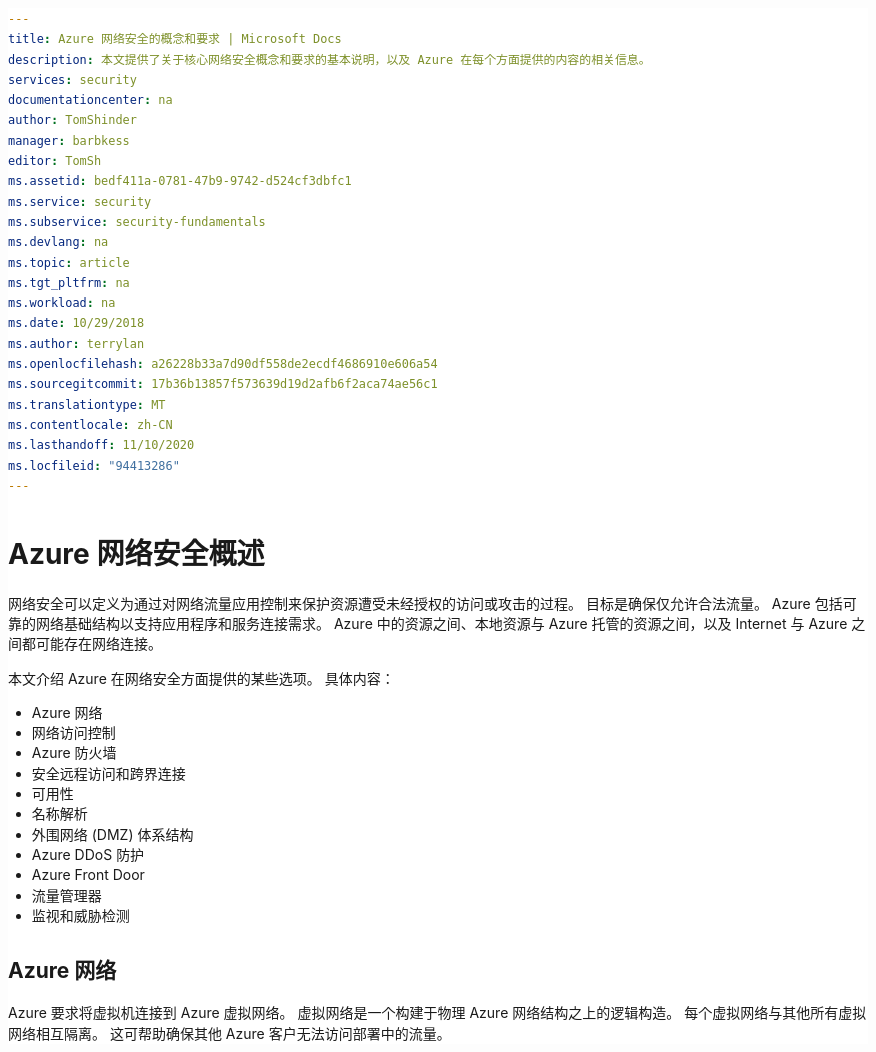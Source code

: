 ```yaml
---
title: Azure 网络安全的概念和要求 | Microsoft Docs
description: 本文提供了关于核心网络安全概念和要求的基本说明，以及 Azure 在每个方面提供的内容的相关信息。
services: security
documentationcenter: na
author: TomShinder
manager: barbkess
editor: TomSh
ms.assetid: bedf411a-0781-47b9-9742-d524cf3dbfc1
ms.service: security
ms.subservice: security-fundamentals
ms.devlang: na
ms.topic: article
ms.tgt_pltfrm: na
ms.workload: na
ms.date: 10/29/2018
ms.author: terrylan
ms.openlocfilehash: a26228b33a7d90df558de2ecdf4686910e606a54
ms.sourcegitcommit: 17b36b13857f573639d19d2afb6f2aca74ae56c1
ms.translationtype: MT
ms.contentlocale: zh-CN
ms.lasthandoff: 11/10/2020
ms.locfileid: "94413286"
---
```

# <a name="azure-network-security-overview"></a>Azure 网络安全概述

网络安全可以定义为通过对网络流量应用控制来保护资源遭受未经授权的访问或攻击的过程。 目标是确保仅允许合法流量。 Azure 包括可靠的网络基础结构以支持应用程序和服务连接需求。 Azure 中的资源之间、本地资源与 Azure 托管的资源之间，以及 Internet 与 Azure 之间都可能存在网络连接。

本文介绍 Azure 在网络安全方面提供的某些选项。 具体内容：

* Azure 网络
* 网络访问控制
* Azure 防火墙
* 安全远程访问和跨界连接
* 可用性
* 名称解析
* 外围网络 (DMZ) 体系结构
* Azure DDoS 防护
* Azure Front Door
* 流量管理器
* 监视和威胁检测

## <a name="azure-networking"></a>Azure 网络

Azure 要求将虚拟机连接到 Azure 虚拟网络。 虚拟网络是一个构建于物理 Azure 网络结构之上的逻辑构造。 每个虚拟网络与其他所有虚拟网络相互隔离。 这可帮助确保其他 Azure 客户无法访问部署中的流量。
